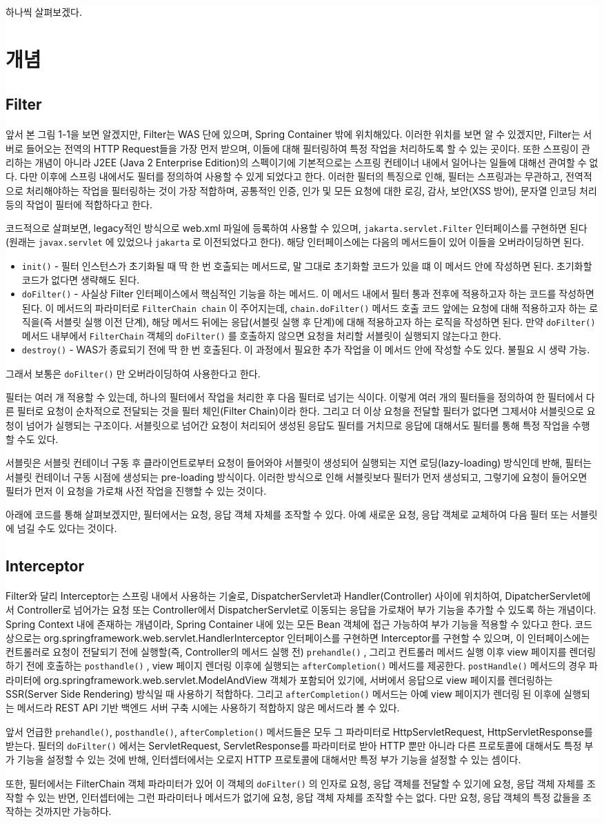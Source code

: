 하나씩 살펴보겠다.

# 개념

## Filter

앞서 본 그림 1-1을 보면 알겠지만, Filter는 WAS 단에 있으며, Spring Container 밖에 위치해있다. 이러한 위치를 보면 알 수 있겠지만, Filter는 서버로 들어오는 전역의 HTTP Request들을 가장 먼저 받으며, 이들에 대해 필터링하여 특정 작업을 처리하도록 할 수 있는 곳이다. 또한 스프링이 관리하는 개념이 아니라 J2EE (Java 2 Enterprise Edition)의 스펙이기에 기본적으로는 스프링 컨테이너 내에서 일어나는 일들에 대해선 관여할 수 없다. 다만 이후에 스프링 내에서도 필터를 정의하여 사용할 수 있게 되었다고 한다. 이러한 필터의 특징으로 인해, 필터는 스프링과는 무관하고, 전역적으로 처리해야하는 작업을 필터링하는 것이 가장 적합하며, 공통적인 인증, 인가 및 모든 요청에 대한 로깅, 감사, 보안(XSS 방어), 문자열 인코딩 처리 등의 작업이 필터에 적합하다고 한다. 

코드적으로 살펴보면, legacy적인 방식으로 web.xml 파일에 등록하여 사용할 수 있으며, `jakarta.servlet.Filter` 인터페이스를 구현하면 된다 (원래는 `javax.servlet` 에 있었으나 `jakarta` 로 이전되었다고 한다). 해당 인터페이스에는 다음의 메서드들이 있어 이들을 오버라이딩하면 된다.

- `init()` - 필터 인스턴스가 초기화될 때 딱 한 번 호출되는 메서드로, 말 그대로 초기화할 코드가 있을 떄 이 메서드 안에 작성하면 된다. 초기화할 코드가 없다면 생략해도 된다.
- `doFilter()` - 사실상 Filter 인터페이스에서 핵심적인 기능을 하는 메서드. 이 메서드 내에서 필터 통과 전후에 적용하고자 하는 코드를 작성하면 된다. 이 메서드의 파라미터로 `FilterChain chain` 이 주어지는데, `chain.doFilter()` 메서드 호출 코드 앞에는 요청에 대해 적용하고자 하는 로직을(즉 서블릿 실행 이전 단계), 해당 메서드 뒤에는 응답(서블릿 실행 후 단계)에 대해 적용하고자 하는 로직을 작성하면 된다. 만약 `doFilter()` 메서드 내부에서 `FilterChain` 객체의 `doFilter()` 를 호출하지 않으면 요청을 처리할 서블릿이 실행되지 않는다고 한다.
- `destroy()` - WAS가 종료되기 전에 딱 한 번 호출된다. 이 과정에서 필요한 추가 작업을 이 메서드 안에 작성할 수도 있다. 불필요 시 생략 가능.

그래서 보통은 `doFilter()` 만 오버라이딩하여 사용한다고 한다. 

필터는 여러 개 적용할 수 있는데, 하나의 필터에서 작업을 처리한 후 다음 필터로 넘기는 식이다. 이렇게 여러 개의 필터들을 정의하여 한 필터에서 다른 필터로 요청이 순차적으로 전달되는 것을 필터 체인(Filter Chain)이라 한다. 그리고 더 이상 요청을 전달할 필터가 없다면 그제서야 서블릿으로 요청이 넘어가 실행되는 구조이다. 서블릿으로 넘어간 요청이 처리되어 생성된 응답도 필터를 거치므로 응답에 대해서도 필터를 통해 특정 작업을 수행할 수도 있다. 

서블릿은 서블릿 컨테이너 구동 후 클라이언트로부터 요청이 들어와야 서블릿이 생성되어 실행되는 지연 로딩(lazy-loading) 방식인데 반해, 필터는 서블릿 컨테이너 구동 시점에 생성되는 pre-loading 방식이다. 이러한 방식으로 인해 서블릿보다 필터가 먼저 생성되고, 그렇기에 요청이 들어오면 필터가 먼저 이 요청을 가로채 사전 작업을 진행할 수 있는 것이다. 

아래에 코드를 통해 살펴보겠지만, 필터에서는 요청, 응답 객체 자체를 조작할 수 있다. 아예 새로운 요청, 응답 객체로 교체하여 다음 필터 또는 서블릿에 넘길 수도 있다는 것이다. 

## Interceptor

Filter와 달리 Interceptor는 스프링 내에서 사용하는 기술로, DispatcherServlet과 Handler(Controller) 사이에 위치하여, DipatcherServlet에서 Controller로 넘어가는 요청 또는 Controller에서 DispatcherServlet로 이동되는 응답을 가로채어 부가 기능을 추가할 수 있도록 하는 개념이다. Spring Context 내에 존재하는 개념이라, Spring Container 내에 있는 모든 Bean 객체에 접근 가능하여 부가 기능을 적용할 수 있다고 한다. 코드 상으로는 org.springframework.web.servlet.HandlerInterceptor 인터페이스를 구현하면 Interceptor를 구현할 수 있으며, 이 인터페이스에는 컨트롤러로 요청이 전달되기 전에 실행할(즉, Controller의 메서드 실행 전) `prehandle()` , 그리고 컨트롤러 메서드 실행 이후 view 페이지를 렌더링하기 전에 호출하는 `posthandle()` , view 페이지 렌더링 이후에 실행되는 `afterCompletion()` 메서드를 제공한다. `postHandle()` 메서드의 경우 파라미터에 org.springframework.web.servlet.ModelAndView 객체가 포함되어 있기에, 서버에서 응답으로 view 페이지를 렌더링하는 SSR(Server Side Rendering) 방식일 때 사용하기 적합하다. 그리고 `afterCompletion()` 메서드는 아예 view 페이지가 렌더링 된 이후에 실행되는 메서드라 REST API 기반 백엔드 서버 구축 시에는 사용하기 적합하지 않은 메서드라 볼 수 있다. 

앞서 언급한 `prehandle()`, `posthandle()`, `afterCompletion()` 메서드들은 모두 그 파라미터로 HttpServletRequest, HttpServletResponse를 받는다. 필터의 `doFilter()` 에서는 ServletRequest, ServletResponse를 파라미터로 받아 HTTP 뿐만 아니라 다른 프로토콜에 대해서도 특정 부가 기능을 설정할 수 있는 것에 반해, 인터셉터에서는 오로지 HTTP 프로토콜에 대해서만 특정 부가 기능을 설정할 수 있는 셈이다. 

또한, 필터에서는 FilterChain 객체 파라미터가 있어 이 객체의 `doFilter()` 의 인자로 요청, 응답 객체를 전달할 수 있기에 요청, 응답 객체 자체를 조작할 수 있는 반면, 인터셉터에는 그런 파라미터나 메서드가 없기에 요청, 응답 객체 자체를 조작할 수는 없다. 다만 요청, 응답 객체의 특정 값들을 조작하는 것까지만 가능하다. 
